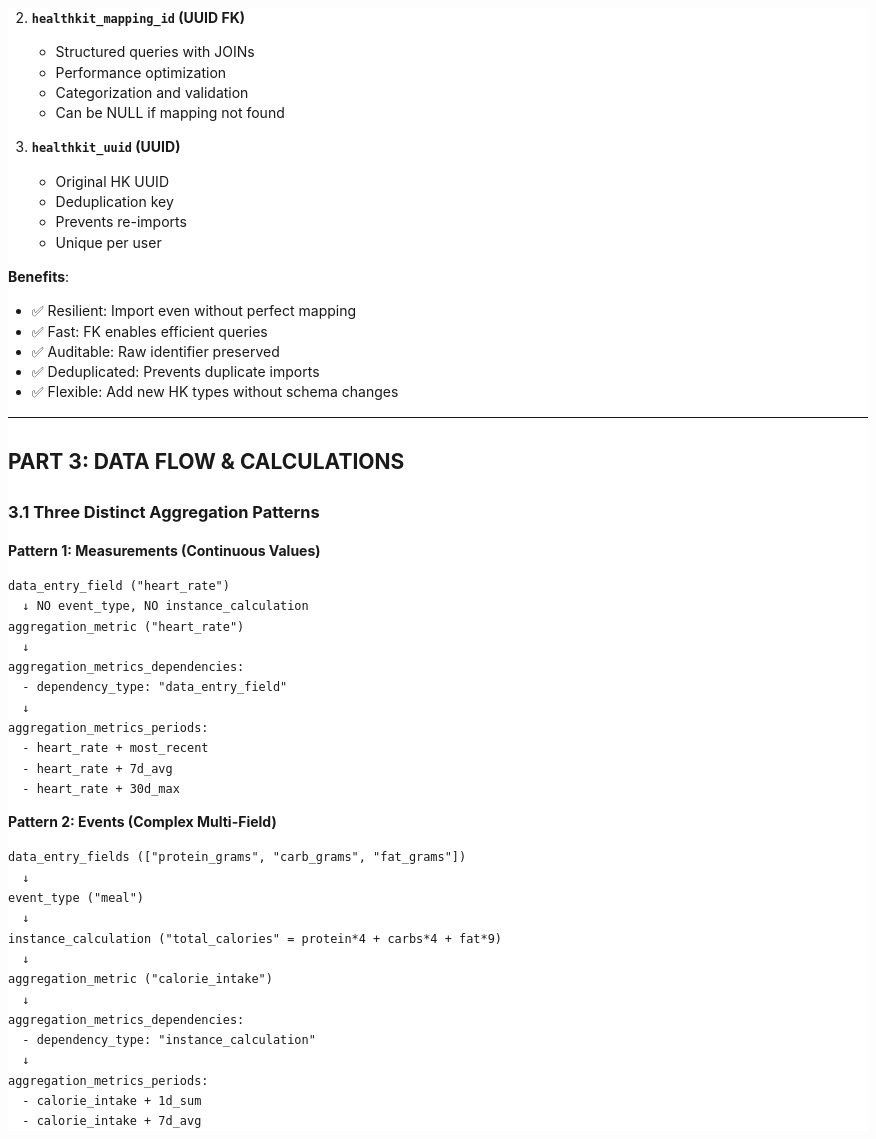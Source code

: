 2. **`healthkit_mapping_id` (UUID FK)**
   - Structured queries with JOINs
   - Performance optimization
   - Categorization and validation
   - Can be NULL if mapping not found

3. **`healthkit_uuid` (UUID)**
   - Original HK UUID
   - Deduplication key
   - Prevents re-imports
   - Unique per user

**Benefits**:
- ✅ Resilient: Import even without perfect mapping
- ✅ Fast: FK enables efficient queries
- ✅ Auditable: Raw identifier preserved
- ✅ Deduplicated: Prevents duplicate imports
- ✅ Flexible: Add new HK types without schema changes

---

## PART 3: DATA FLOW & CALCULATIONS

### 3.1 Three Distinct Aggregation Patterns

**Pattern 1: Measurements (Continuous Values)**
```
data_entry_field ("heart_rate")
  ↓ NO event_type, NO instance_calculation
aggregation_metric ("heart_rate")
  ↓
aggregation_metrics_dependencies:
  - dependency_type: "data_entry_field"
  ↓
aggregation_metrics_periods:
  - heart_rate + most_recent
  - heart_rate + 7d_avg
  - heart_rate + 30d_max
```

**Pattern 2: Events (Complex Multi-Field)**
```
data_entry_fields (["protein_grams", "carb_grams", "fat_grams"])
  ↓
event_type ("meal")
  ↓
instance_calculation ("total_calories" = protein*4 + carbs*4 + fat*9)
  ↓
aggregation_metric ("calorie_intake")
  ↓
aggregation_metrics_dependencies:
  - dependency_type: "instance_calculation"
  ↓
aggregation_metrics_periods:
  - calorie_intake + 1d_sum
  - calorie_intake + 7d_avg
```
